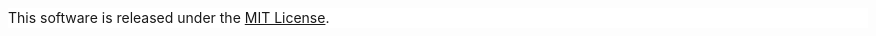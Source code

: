 This software is released under the [MIT License][mit-license].

[cordova]: https://cordova.apache.org
[PGB]: http://docs.phonegap.com/phonegap-build/
[CLI]: http://cordova.apache.org/docs/en/latest/guide/cli/index.html
[mit-license]: https://opensource.org/licenses/MIT
[npm-image]: https://img.shields.io/npm/v/com.virtuoworks.cordova-plugin-canvascamera.svg
[npm-url]: https://www.npmjs.com/package/com.virtuoworks.cordova-plugin-canvascamera
[downloads-image]: https://img.shields.io/npm/dm/com.virtuoworks.cordova-plugin-canvascamera.svg
[downloads-url]: https://www.npmjs.com/package/com.virtuoworks.cordova-plugin-canvascamera
[codacy-image]: https://api.codacy.com/project/badge/Grade/dcccd741d63d4b0ea51ae3ccb2cd7d89
[codacy-url]: https://www.codacy.com/app/VirtuoWorks/CanvasCameraPlugin?utm_source=github.com&amp;utm_medium=referral&amp;utm_content=VirtuoWorks/CanvasCameraPlugin&amp;utm_campaign=Badge_Grade
